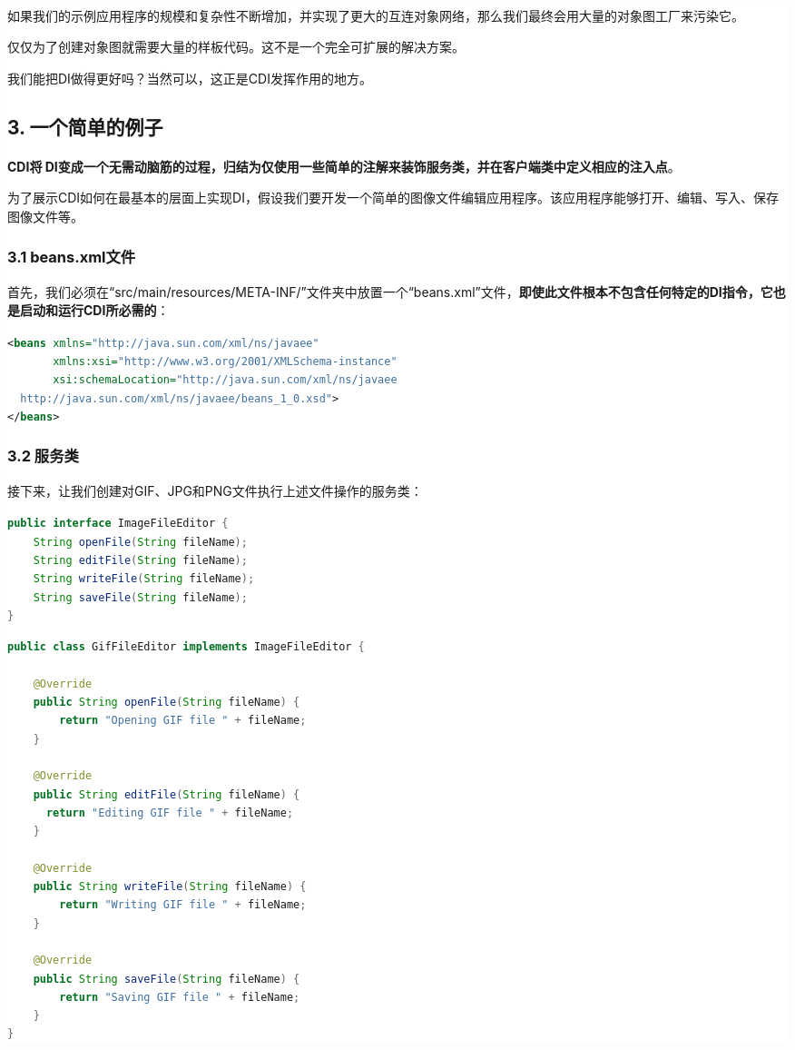 如果我们的示例应用程序的规模和复杂性不断增加，并实现了更大的互连对象网络，那么我们最终会用大量的对象图工厂来污染它。

仅仅为了创建对象图就需要大量的样板代码。这不是一个完全可扩展的解决方案。

我们能把DI做得更好吗？当然可以，这正是CDI发挥作用的地方。

## 3. 一个简单的例子

**CDI将 DI变成一个无需动脑筋的过程，归结为仅使用一些简单的注解来装饰服务类，并在客户端类中定义相应的注入点**。

为了展示CDI如何在最基本的层面上实现DI，假设我们要开发一个简单的图像文件编辑应用程序。该应用程序能够打开、编辑、写入、保存图像文件等。

### 3.1 beans.xml文件

首先，我们必须在“src/main/resources/META-INF/”文件夹中放置一个“beans.xml”文件，**即使此文件根本不包含任何特定的DI指令，它也是启动和运行CDI所必需的**：

```xml
<beans xmlns="http://java.sun.com/xml/ns/javaee"
       xmlns:xsi="http://www.w3.org/2001/XMLSchema-instance"
       xsi:schemaLocation="http://java.sun.com/xml/ns/javaee 
  http://java.sun.com/xml/ns/javaee/beans_1_0.xsd">
</beans>
```

### 3.2 服务类

接下来，让我们创建对GIF、JPG和PNG文件执行上述文件操作的服务类：

```java
public interface ImageFileEditor {
    String openFile(String fileName);
    String editFile(String fileName);
    String writeFile(String fileName);
    String saveFile(String fileName);
}
```

```java
public class GifFileEditor implements ImageFileEditor {
    
    @Override
    public String openFile(String fileName) {
        return "Opening GIF file " + fileName;
    }
    
    @Override
    public String editFile(String fileName) {
      return "Editing GIF file " + fileName;
    }
    
    @Override
    public String writeFile(String fileName) {
        return "Writing GIF file " + fileName;
    }

    @Override
    public String saveFile(String fileName) {
        return "Saving GIF file " + fileName;
    }
}
```
